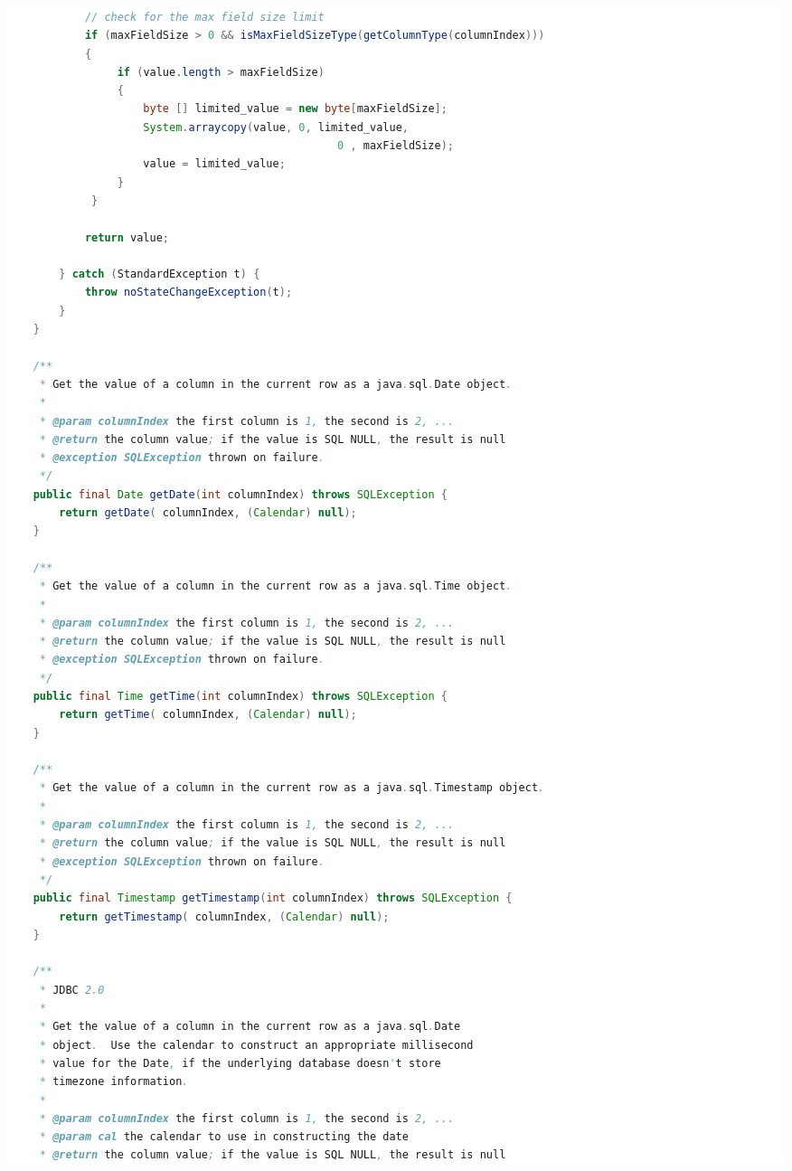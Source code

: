 ```java
            // check for the max field size limit 
            if (maxFieldSize > 0 && isMaxFieldSizeType(getColumnType(columnIndex)))
            {
                 if (value.length > maxFieldSize)
                 {
                     byte [] limited_value = new byte[maxFieldSize];
                     System.arraycopy(value, 0, limited_value, 
                                                   0 , maxFieldSize);
                     value = limited_value;
                 }
             }
			
			return value;

		} catch (StandardException t) {
			throw noStateChangeException(t);
		}
	}

    /**
     * Get the value of a column in the current row as a java.sql.Date object.
     *
     * @param columnIndex the first column is 1, the second is 2, ...
     * @return the column value; if the value is SQL NULL, the result is null
	 * @exception SQLException thrown on failure.
     */
    public final Date getDate(int columnIndex) throws SQLException {
        return getDate( columnIndex, (Calendar) null);
	}

    /**
     * Get the value of a column in the current row as a java.sql.Time object.
     *
     * @param columnIndex the first column is 1, the second is 2, ...
     * @return the column value; if the value is SQL NULL, the result is null
	 * @exception SQLException thrown on failure.
     */
    public final Time getTime(int columnIndex) throws SQLException {
        return getTime( columnIndex, (Calendar) null);
	}

    /**
     * Get the value of a column in the current row as a java.sql.Timestamp object.
     *
     * @param columnIndex the first column is 1, the second is 2, ...
     * @return the column value; if the value is SQL NULL, the result is null
	 * @exception SQLException thrown on failure.
     */
    public final Timestamp getTimestamp(int columnIndex) throws SQLException {
        return getTimestamp( columnIndex, (Calendar) null);
	}

    /**
     * JDBC 2.0
     *
     * Get the value of a column in the current row as a java.sql.Date 
     * object.  Use the calendar to construct an appropriate millisecond
     * value for the Date, if the underlying database doesn't store
     * timezone information.
     *
     * @param columnIndex the first column is 1, the second is 2, ...
     * @param cal the calendar to use in constructing the date
     * @return the column value; if the value is SQL NULL, the result is null
```